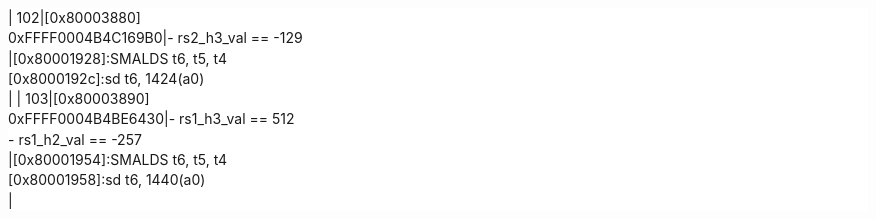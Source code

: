 | 102|[0x80003880]<br>0xFFFF0004B4C169B0|- rs2_h3_val == -129<br>                                                                                                                                                                                                                                                                                                                                                                                                                                                                                                                                                                     |[0x80001928]:SMALDS t6, t5, t4<br> [0x8000192c]:sd t6, 1424(a0)<br>   |
| 103|[0x80003890]<br>0xFFFF0004B4BE6430|- rs1_h3_val == 512<br> - rs1_h2_val == -257<br>                                                                                                                                                                                                                                                                                                                                                                                                                                                                                                                                             |[0x80001954]:SMALDS t6, t5, t4<br> [0x80001958]:sd t6, 1440(a0)<br>   |
